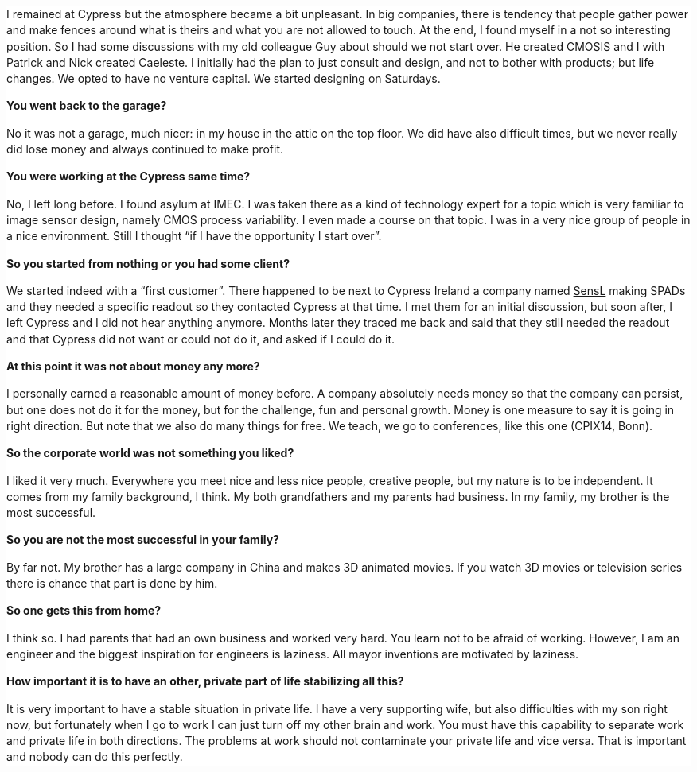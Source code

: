 I remained at Cypress but the atmosphere became a bit unpleasant. In big companies, there is tendency that people gather power and make fences around what is theirs and what you are not allowed to touch. At the end, I found myself in a not so interesting position. So I had some discussions with my old colleague Guy about should we not start over. He created [CMOSIS](http://www.cmosis.com/) and I with Patrick and Nick created Caeleste. I initially had the plan to just consult and design, and not to bother with products; but life changes.  We opted to have no venture capital. We started designing on Saturdays.  

**You went back to the garage?**

No it was not a garage, much nicer:  in my house in the attic on the top floor. We did have also difficult times, but we never really did lose money and always continued to make profit.

**You were working at the Cypress same time?**

No, I left long before. I found asylum at IMEC. I was taken there as a kind of technology expert for a topic which is very familiar to image sensor design, namely CMOS process variability. I even made a course on that topic. I was in a very nice group of people in a nice environment.  Still I thought “if I have the opportunity I start over”.

**So you started from nothing or you had some client?**

We started indeed with a “first customer”. There happened to be next to Cypress Ireland a company named [SensL](http://sensl.com/) making SPADs and they needed a specific readout so they contacted Cypress at that time.  I met them for an initial discussion, but soon after, I left Cypress and I did not hear anything anymore. Months later they traced me back and said that they still needed the readout and that Cypress did not want or could not do it, and asked if I could do it.

**At this point it was not about money any more?**

I personally earned a reasonable amount of money before.  A company absolutely needs money so that the company can persist, but one does not do it for the money, but for the challenge, fun and personal growth.  Money is one measure to say it is going in right direction. But note that we also do many things for free. We teach, we go to conferences, like this one (CPIX14, Bonn).

**So the corporate world was not something you liked?**

I liked it very much. Everywhere you meet nice and less nice people, creative people, but my nature is to be independent.  It comes from my family background, I think.  My both grandfathers and my parents had business. In my family, my brother is the most successful.

**So you are not the most successful in your family?**

By far not.  My brother has a large company in China and makes 3D animated movies. If you watch 3D movies or television series there is chance that part is done by him.

**So one gets this from home?**

I think so. I had parents that had an own business and worked very hard.   You learn not to be afraid of working. However, I am an engineer and the biggest inspiration for engineers is laziness. All mayor inventions are motivated by laziness. 

**How important it is to have an other, private part of life stabilizing all this?**

It is very important to have a stable situation in private life. I have a very supporting wife, but also difficulties with my son right now, but fortunately when I go to work I can just turn off my other brain and work. You must have this capability to separate work and private life in both directions. The problems at work should not contaminate your private life and vice versa. That is important and nobody can do this perfectly.
